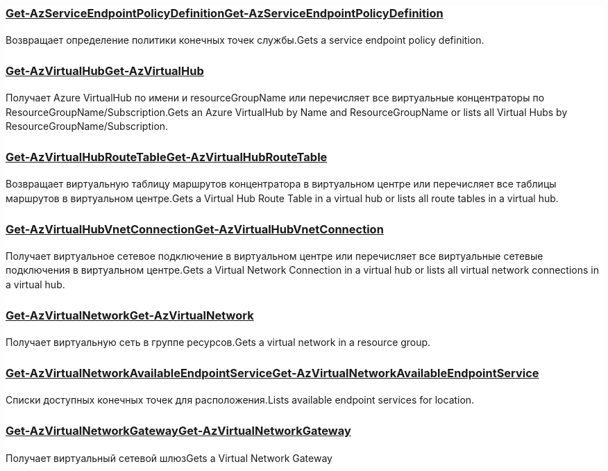 ### [<span data-ttu-id="4d561-424">Get-AzServiceEndpointPolicyDefinition</span><span class="sxs-lookup"><span data-stu-id="4d561-424">Get-AzServiceEndpointPolicyDefinition</span></span>](Get-AzServiceEndpointPolicyDefinition.md)
<span data-ttu-id="4d561-425">Возвращает определение политики конечных точек службы.</span><span class="sxs-lookup"><span data-stu-id="4d561-425">Gets a service endpoint policy definition.</span></span>

### [<span data-ttu-id="4d561-426">Get-AzVirtualHub</span><span class="sxs-lookup"><span data-stu-id="4d561-426">Get-AzVirtualHub</span></span>](Get-AzVirtualHub.md)
<span data-ttu-id="4d561-427">Получает Azure VirtualHub по имени и resourceGroupName или перечисляет все виртуальные концентраторы по ResourceGroupName/Subscription.</span><span class="sxs-lookup"><span data-stu-id="4d561-427">Gets an Azure VirtualHub by Name and ResourceGroupName or lists all Virtual Hubs by ResourceGroupName/Subscription.</span></span>

### [<span data-ttu-id="4d561-428">Get-AzVirtualHubRouteTable</span><span class="sxs-lookup"><span data-stu-id="4d561-428">Get-AzVirtualHubRouteTable</span></span>](Get-AzVirtualHubRouteTable.md)
<span data-ttu-id="4d561-429">Возвращает виртуальную таблицу маршрутов концентратора в виртуальном центре или перечисляет все таблицы маршрутов в виртуальном центре.</span><span class="sxs-lookup"><span data-stu-id="4d561-429">Gets a Virtual Hub Route Table in a virtual hub or lists all route tables in a virtual hub.</span></span>

### [<span data-ttu-id="4d561-430">Get-AzVirtualHubVnetConnection</span><span class="sxs-lookup"><span data-stu-id="4d561-430">Get-AzVirtualHubVnetConnection</span></span>](Get-AzVirtualHubVnetConnection.md)
<span data-ttu-id="4d561-431">Получает виртуальное сетевое подключение в виртуальном центре или перечисляет все виртуальные сетевые подключения в виртуальном центре.</span><span class="sxs-lookup"><span data-stu-id="4d561-431">Gets a Virtual Network Connection in a virtual hub or lists all virtual network connections in a virtual hub.</span></span>

### [<span data-ttu-id="4d561-432">Get-AzVirtualNetwork</span><span class="sxs-lookup"><span data-stu-id="4d561-432">Get-AzVirtualNetwork</span></span>](Get-AzVirtualNetwork.md)
<span data-ttu-id="4d561-433">Получает виртуальную сеть в группе ресурсов.</span><span class="sxs-lookup"><span data-stu-id="4d561-433">Gets a virtual network in a resource group.</span></span>

### [<span data-ttu-id="4d561-434">Get-AzVirtualNetworkAvailableEndpointService</span><span class="sxs-lookup"><span data-stu-id="4d561-434">Get-AzVirtualNetworkAvailableEndpointService</span></span>](Get-AzVirtualNetworkAvailableEndpointService.md)
<span data-ttu-id="4d561-435">Списки доступных конечных точек для расположения.</span><span class="sxs-lookup"><span data-stu-id="4d561-435">Lists available endpoint services for location.</span></span>

### [<span data-ttu-id="4d561-436">Get-AzVirtualNetworkGateway</span><span class="sxs-lookup"><span data-stu-id="4d561-436">Get-AzVirtualNetworkGateway</span></span>](Get-AzVirtualNetworkGateway.md)
<span data-ttu-id="4d561-437">Получает виртуальный сетевой шлюз</span><span class="sxs-lookup"><span data-stu-id="4d561-437">Gets a Virtual Network Gateway</span></span>
